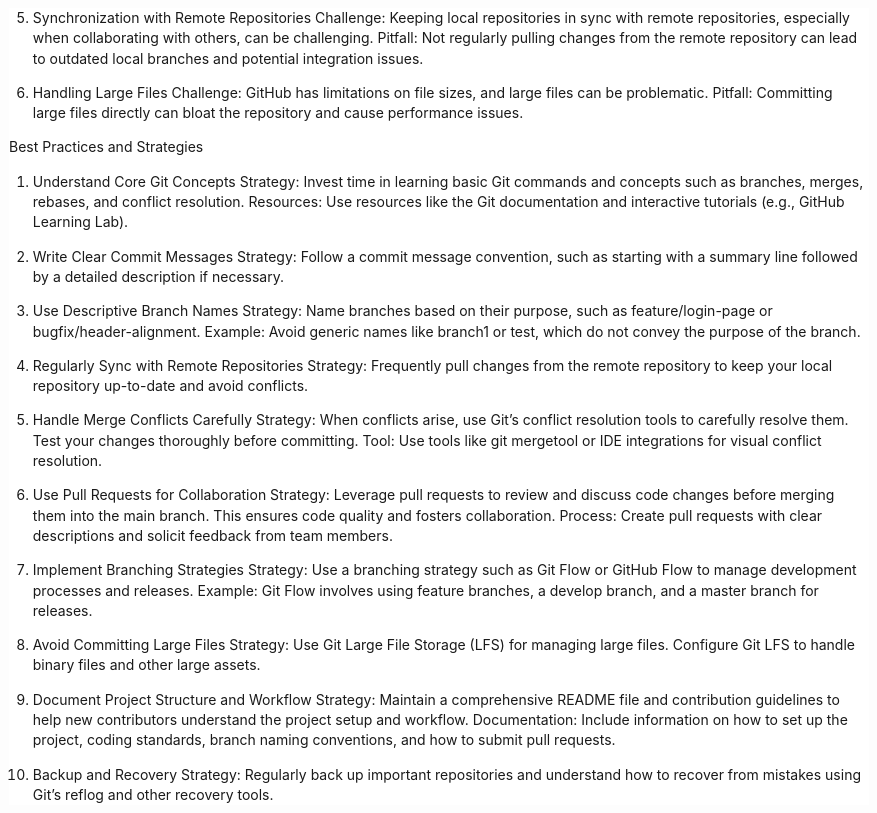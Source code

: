 5. Synchronization with Remote Repositories
Challenge: Keeping local repositories in sync with remote repositories, especially when collaborating with others, can be challenging.
Pitfall: Not regularly pulling changes from the remote repository can lead to outdated local branches and potential integration issues.

6. Handling Large Files
Challenge: GitHub has limitations on file sizes, and large files can be problematic.
Pitfall: Committing large files directly can bloat the repository and cause performance issues.


Best Practices and Strategies
1. Understand Core Git Concepts
Strategy: Invest time in learning basic Git commands and concepts such as branches, merges, rebases, and conflict resolution.
Resources: Use resources like the Git documentation and interactive tutorials (e.g., GitHub Learning Lab).

2. Write Clear Commit Messages
Strategy: Follow a commit message convention, such as starting with a summary line followed by a detailed description if necessary.

3. Use Descriptive Branch Names
Strategy: Name branches based on their purpose, such as feature/login-page or bugfix/header-alignment.
Example: Avoid generic names like branch1 or test, which do not convey the purpose of the branch.

4. Regularly Sync with Remote Repositories
Strategy: Frequently pull changes from the remote repository to keep your local repository up-to-date and avoid conflicts.


5. Handle Merge Conflicts Carefully
Strategy: When conflicts arise, use Git’s conflict resolution tools to carefully resolve them. Test your changes thoroughly before committing.
Tool: Use tools like git mergetool or IDE integrations for visual conflict resolution.

6. Use Pull Requests for Collaboration
Strategy: Leverage pull requests to review and discuss code changes before merging them into the main branch. This ensures code quality and fosters collaboration.
Process: Create pull requests with clear descriptions and solicit feedback from team members.

7. Implement Branching Strategies
Strategy: Use a branching strategy such as Git Flow or GitHub Flow to manage development processes and releases.
Example: Git Flow involves using feature branches, a develop branch, and a master branch for releases.

8. Avoid Committing Large Files
Strategy: Use Git Large File Storage (LFS) for managing large files. Configure Git LFS to handle binary files and other large assets.

9. Document Project Structure and Workflow
Strategy: Maintain a comprehensive README file and contribution guidelines to help new contributors understand the project setup and workflow.
Documentation: Include information on how to set up the project, coding standards, branch naming conventions, and how to submit pull requests.

10. Backup and Recovery
Strategy: Regularly back up important repositories and understand how to recover from mistakes using Git’s reflog and other recovery tools.

